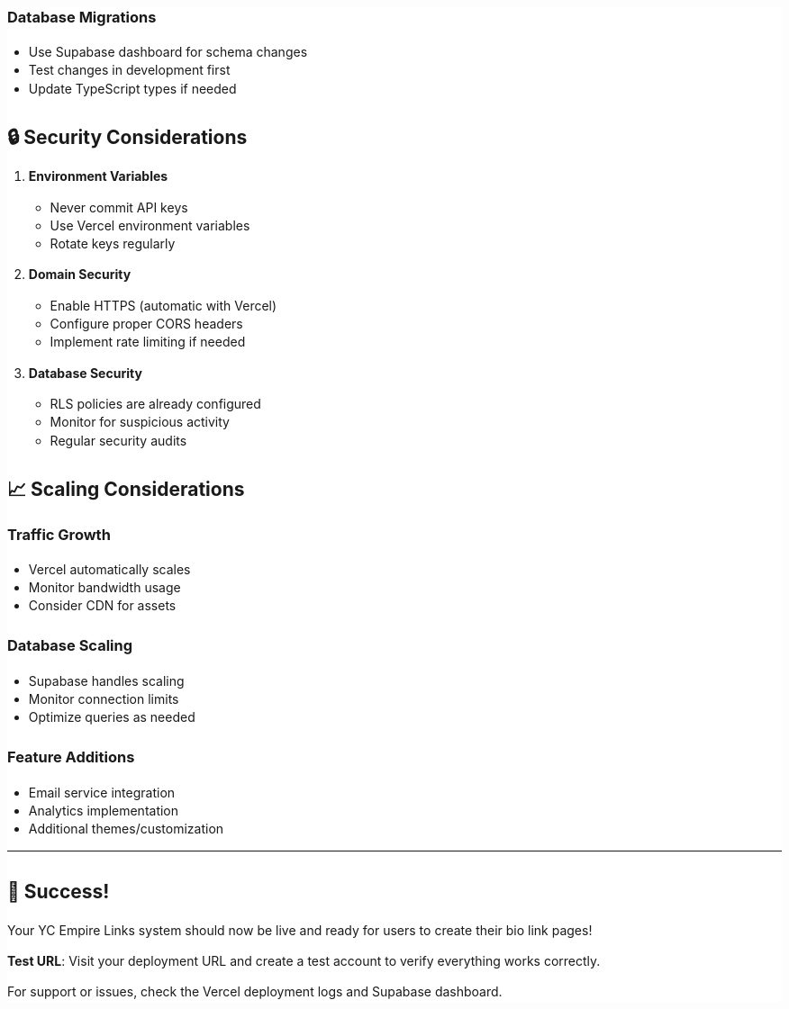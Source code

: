 ### Database Migrations
- Use Supabase dashboard for schema changes
- Test changes in development first
- Update TypeScript types if needed

## 🔒 Security Considerations

1. **Environment Variables**
   - Never commit API keys
   - Use Vercel environment variables
   - Rotate keys regularly

2. **Domain Security**
   - Enable HTTPS (automatic with Vercel)
   - Configure proper CORS headers
   - Implement rate limiting if needed

3. **Database Security**
   - RLS policies are already configured
   - Monitor for suspicious activity
   - Regular security audits

## 📈 Scaling Considerations

### Traffic Growth
- Vercel automatically scales
- Monitor bandwidth usage
- Consider CDN for assets

### Database Scaling
- Supabase handles scaling
- Monitor connection limits
- Optimize queries as needed

### Feature Additions
- Email service integration
- Analytics implementation
- Additional themes/customization

---

## 🎉 Success!

Your YC Empire Links system should now be live and ready for users to create their bio link pages!

**Test URL**: Visit your deployment URL and create a test account to verify everything works correctly.

For support or issues, check the Vercel deployment logs and Supabase dashboard.
